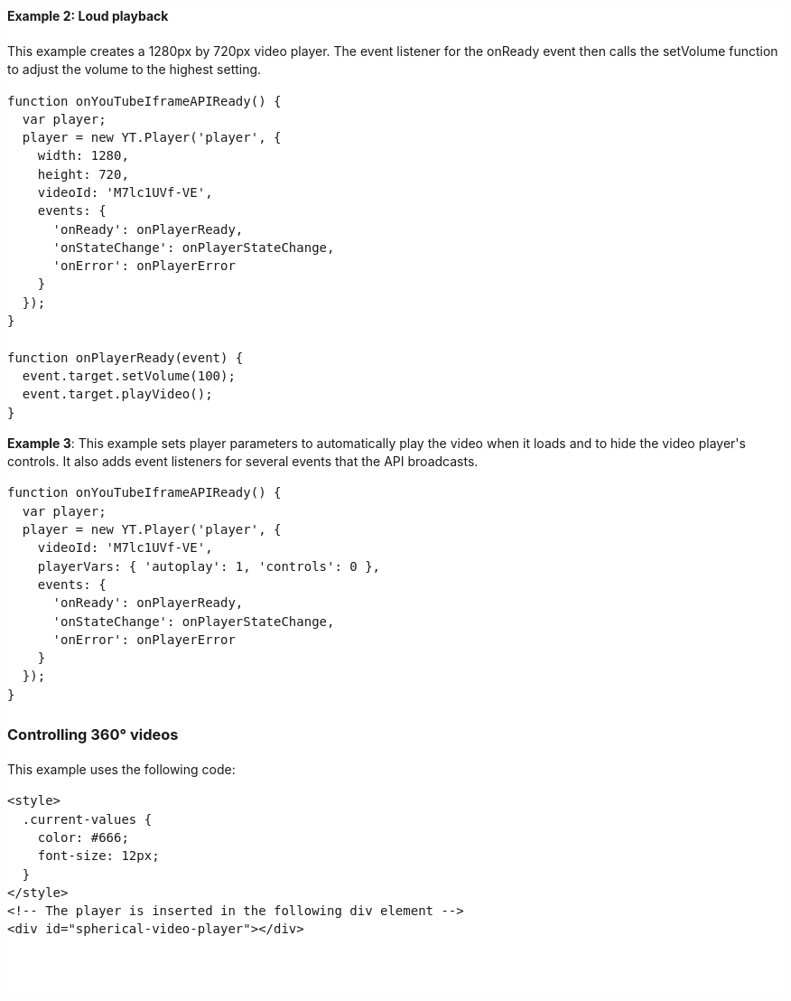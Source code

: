 <h4>Example 2: Loud playback</h4>

This example creates a 1280px by 720px video player. The event listener for the onReady 
event then calls the setVolume function to adjust the volume to the highest setting.

<pre>
function onYouTubeIframeAPIReady() {
  var player;
  player = new YT.Player('player', {
    width: 1280,
    height: 720,
    videoId: 'M7lc1UVf-VE',
    events: {
      'onReady': onPlayerReady,
      'onStateChange': onPlayerStateChange,
      'onError': onPlayerError
    }
  });
}

function onPlayerReady(event) {
  event.target.setVolume(100);
  event.target.playVideo();
}
</pre>

<p><b>Example 3</b>: This example sets player parameters to automatically play the video when it 
loads and to hide the video player's controls. It also adds event listeners for several 
events that the API broadcasts.</p>

<pre>
function onYouTubeIframeAPIReady() {
  var player;
  player = new YT.Player('player', {
    videoId: 'M7lc1UVf-VE',
    playerVars: { 'autoplay': 1, 'controls': 0 },
    events: {
      'onReady': onPlayerReady,
      'onStateChange': onPlayerStateChange,
      'onError': onPlayerError
    }
  });
}
</pre>

<h3>Controlling 360° videos</h3>


<p>This example uses the following code:</p>

<pre>
&lt;style&gt;
  .current-values {
    color: #666;
    font-size: 12px;
  }
&lt;/style&gt;
&lt;!-- The player is inserted in the following div element --&gt;
&lt;div id="spherical-video-player"&gt;&lt;/div&gt;
